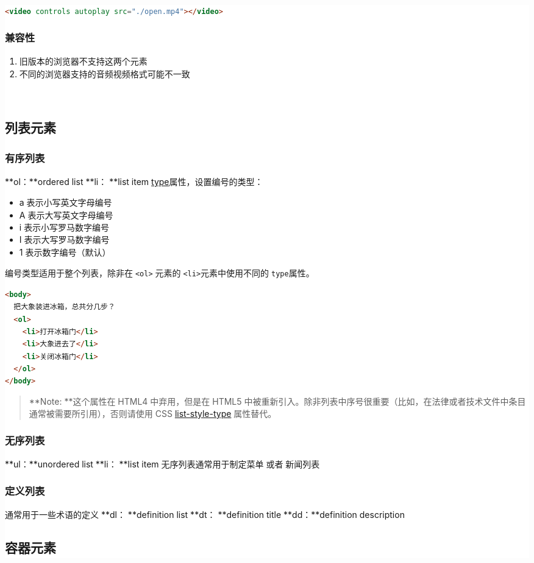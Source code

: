 ```html
<video controls autoplay src="./open.mp4"></video>
```

### 兼容性

1. 旧版本的浏览器不支持这两个元素
1. 不同的浏览器支持的音频视频格式可能不一致

​

## 列表元素

### 有序列表

**ol：**ordered list
**li： **list item
[type](https://developer.mozilla.org/zh-CN/docs/Web/HTML/Element/ol#attr-type)属性，设置编号的类型：

- a 表示小写英文字母编号
- A 表示大写英文字母编号
- i 表示小写罗马数字编号
- I 表示大写罗马数字编号
- 1 表示数字编号（默认）

编号类型适用于整个列表，除非在 `<ol>` 元素的 `<li>`元素中使用不同的 `type`属性。

```html
<body>
  把大象装进冰箱，总共分几步？
  <ol>
    <li>打开冰箱门</li>
    <li>大象进去了</li>
    <li>关闭冰箱门</li>
  </ol>
</body>
```

> **Note: **这个属性在 HTML4 中弃用，但是在 HTML5 中被重新引入。除非列表中序号很重要（比如，在法律或者技术文件中条目通常被需要所引用），否则请使用 CSS [list-style-type](https://developer.mozilla.org/zh-CN/docs/Web/CSS/list-style-type) 属性替代。

### 无序列表

**ul：**unordered list
**li： **list item
无序列表通常用于制定菜单 或者 新闻列表

### 定义列表

通常用于一些术语的定义
**dl： **definition list
**dt： **definition title
**dd：**definition description

## 容器元素
